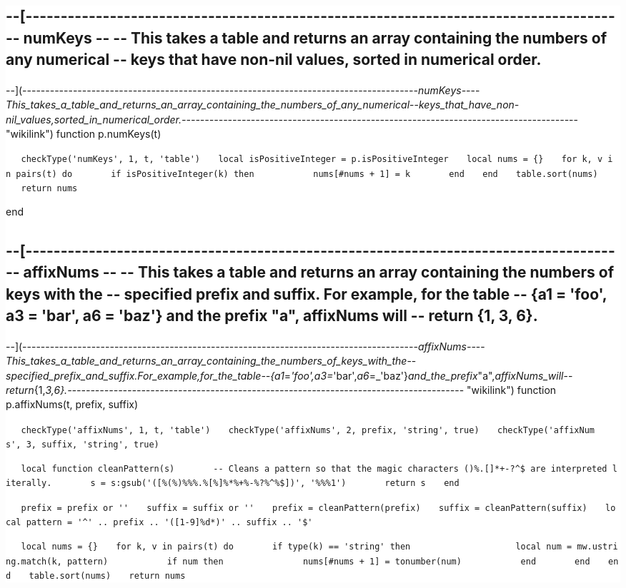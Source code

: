 --[------------------------------------------------------------------------------------
-- numKeys -- -- This takes a table and returns an array containing the
numbers of any numerical -- keys that have non-nil values, sorted in
numerical order.
------------------------------------------------------------------------------------
--](------------------------------------------------------------------------------------_--_numKeys_--_--_This_takes_a_table_and_returns_an_array_containing_the_numbers_of_any_numerical_--_keys_that_have_non-nil_values,_sorted_in_numerical_order._------------------------------------------------------------------------------------_-- "wikilink")
function p.numKeys(t)

`   checkType('numKeys', 1, t, 'table')`
`   local isPositiveInteger = p.isPositiveInteger`
`   local nums = {}`
`   for k, v in pairs(t) do`
`       if isPositiveInteger(k) then`
`           nums[#nums + 1] = k`
`       end`
`   end`
`   table.sort(nums)`
`   return nums`

end

--[------------------------------------------------------------------------------------
-- affixNums -- -- This takes a table and returns an array containing
the numbers of keys with the -- specified prefix and suffix. For
example, for the table -- {a1 = 'foo', a3 = 'bar', a6 = 'baz'} and the
prefix "a", affixNums will -- return {1, 3, 6}.
------------------------------------------------------------------------------------
--](------------------------------------------------------------------------------------_--_affixNums_--_--_This_takes_a_table_and_returns_an_array_containing_the_numbers_of_keys_with_the_--_specified_prefix_and_suffix._For_example,_for_the_table_--_{a1_=_'foo',_a3_=_'bar',_a6_=_'baz'}_and_the_prefix_"a",_affixNums_will_--_return_{1,_3,_6}._------------------------------------------------------------------------------------_-- "wikilink")
function p.affixNums(t, prefix, suffix)

`   checkType('affixNums', 1, t, 'table')`
`   checkType('affixNums', 2, prefix, 'string', true)`
`   checkType('affixNums', 3, suffix, 'string', true)`

`   local function cleanPattern(s)`
`       -- Cleans a pattern so that the magic characters ()%.[]*+-?^$ are interpreted literally.`
`       s = s:gsub('([%(%)%%%.%[%]%*%+%-%?%^%$])', '%%%1')`
`       return s`
`   end`

`   prefix = prefix or ''`
`   suffix = suffix or ''`
`   prefix = cleanPattern(prefix)`
`   suffix = cleanPattern(suffix)`
`   local pattern = '^' .. prefix .. '([1-9]%d*)' .. suffix .. '$'`

`   local nums = {}`
`   for k, v in pairs(t) do`
`       if type(k) == 'string' then         `
`           local num = mw.ustring.match(k, pattern)`
`           if num then`
`               nums[#nums + 1] = tonumber(num)`
`           end`
`       end`
`   end`
`   table.sort(nums)`
`   return nums`

